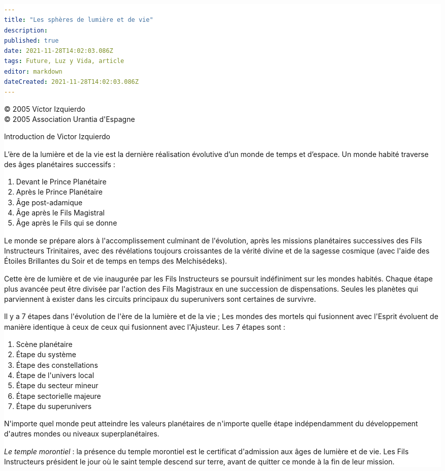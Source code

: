 ```yaml
---
title: "Les sphères de lumière et de vie"
description: 
published: true
date: 2021-11-28T14:02:03.086Z
tags: Future, Luz y Vida, article
editor: markdown
dateCreated: 2021-11-28T14:02:03.086Z
---
```


<p class="v-card v-sheet theme--light gray lighten-3 px-2">© 2005 Víctor Izquierdo<br>© 2005 Association Urantia d'Espagne</p>



Introduction de Victor Izquierdo

L’ère de la lumière et de la vie est la dernière réalisation évolutive d’un monde de temps et d’espace. Un monde habité traverse des âges planétaires successifs :

1. Devant le Prince Planétaire
2. Après le Prince Planétaire
3. Âge post-adamique
4. Âge après le Fils Magistral
5. Âge après le Fils qui se donne

Le monde se prépare alors à l'accomplissement culminant de l'évolution, après les missions planétaires successives des Fils Instructeurs Trinitaires, avec des révélations toujours croissantes de la vérité divine et de la sagesse cosmique (avec l'aide des Étoiles Brillantes du Soir et de temps en temps des Melchisédeks).

Cette ère de lumière et de vie inaugurée par les Fils Instructeurs se poursuit indéfiniment sur les mondes habités. Chaque étape plus avancée peut être divisée par l'action des Fils Magistraux en une succession de dispensations. Seules les planètes qui parviennent à exister dans les circuits principaux du superunivers sont certaines de survivre.

Il y a 7 étapes dans l'évolution de l'ère de la lumière et de la vie ; Les mondes des mortels qui fusionnent avec l'Esprit évoluent de manière identique à ceux de ceux qui fusionnent avec l'Ajusteur. Les 7 étapes sont :

1. Scène planétaire
2. Étape du système
3. Étape des constellations
4. Étape de l'univers local
5. Étape du secteur mineur
6. Étape sectorielle majeure
7. Étape du superunivers

N'importe quel monde peut atteindre les valeurs planétaires de n'importe quelle étape indépendamment du développement d'autres mondes ou niveaux superplanétaires.

_Le temple morontiel_ : la présence du temple morontiel est le certificat d'admission aux âges de lumière et de vie. Les Fils Instructeurs président le jour où le saint temple descend sur terre, avant de quitter ce monde à la fin de leur mission.
